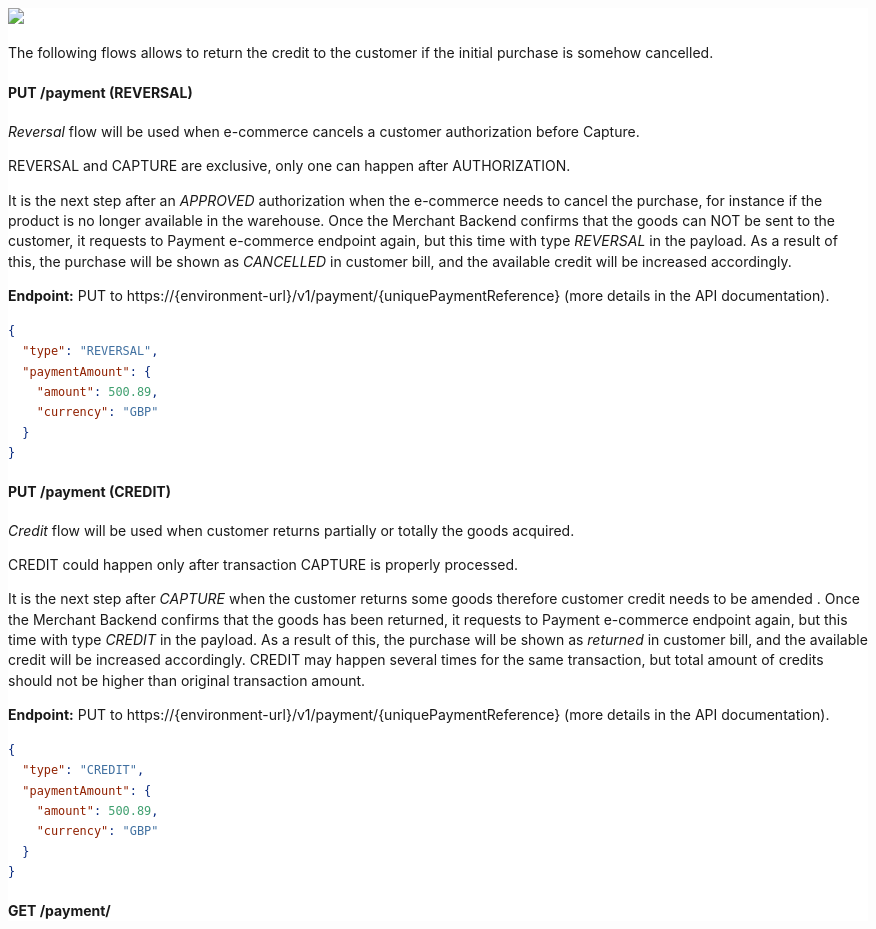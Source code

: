 ![](/assets/images/pay/capture-flow.png)

The following flows allows to return the credit to the customer if the initial purchase is somehow cancelled.

#### **PUT /payment (REVERSAL)**

_Reversal_ flow will be used when e-commerce cancels a customer authorization before Capture.

REVERSAL and CAPTURE are exclusive, only one can happen after AUTHORIZATION.

It is the next step after an _APPROVED_ authorization when the e-commerce needs to cancel the purchase, for instance if the product is no longer available in the warehouse. Once the Merchant Backend confirms that the goods can NOT be sent to the customer, it requests to Payment e-commerce endpoint again, but this time with type _REVERSAL_ in the payload. As a result of this, the purchase will be shown as _CANCELLED_ in customer bill, and the available credit will be increased accordingly.

**Endpoint:** PUT to https://{environment-url}/v1/payment/{uniquePaymentReference} (more details in the API documentation).

```json
{
  "type": "REVERSAL",
  "paymentAmount": {
    "amount": 500.89,
    "currency": "GBP"
  }
}
```

#### **PUT /payment (CREDIT)**

_Credit_ flow will be used when customer returns partially or totally the goods acquired.

CREDIT could happen only after transaction CAPTURE is properly processed.

It is the next step after _CAPTURE_ when the customer returns some goods therefore customer credit needs to be amended . Once the Merchant Backend confirms that the goods has been returned, it requests to Payment e-commerce endpoint again, but this time with type _CREDIT_ in the payload. As a result of this, the purchase will be shown as _returned_ in customer bill, and the available credit will be increased accordingly. CREDIT may happen several times for the same transaction, but total amount of credits should not be higher than original transaction amount.

**Endpoint:** PUT to https://{environment-url}/v1/payment/{uniquePaymentReference} (more details in the API documentation).

```json
{
  "type": "CREDIT",
  "paymentAmount": {
    "amount": 500.89,
    "currency": "GBP"
  }
}
```

#### GET /payment/
